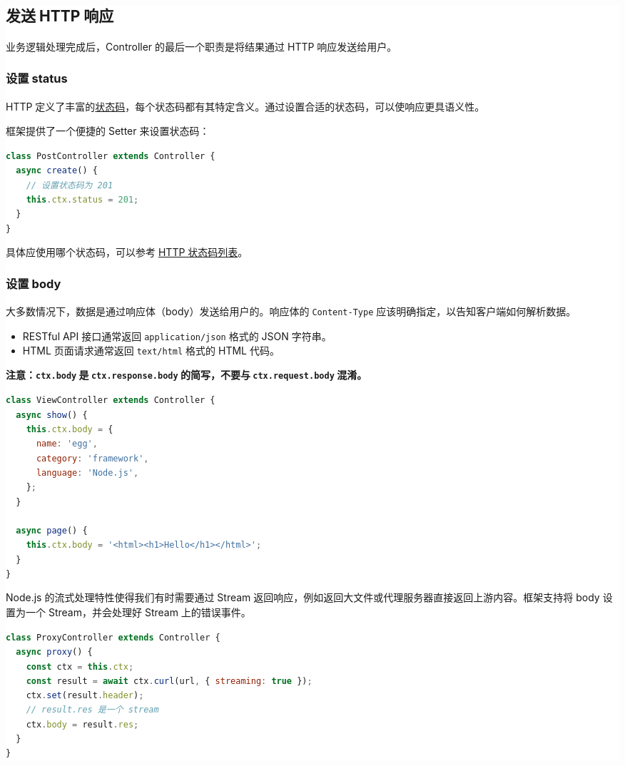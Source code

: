 ## 发送 HTTP 响应

业务逻辑处理完成后，Controller 的最后一个职责是将结果通过 HTTP 响应发送给用户。

### 设置 status

HTTP 定义了丰富的[状态码](https://en.wikipedia.org/wiki/List_of_HTTP_status_codes)，每个状态码都有其特定含义。通过设置合适的状态码，可以使响应更具语义性。

框架提供了一个便捷的 Setter 来设置状态码：

```javascript
class PostController extends Controller {
  async create() {
    // 设置状态码为 201
    this.ctx.status = 201;
  }
}
```

具体应使用哪个状态码，可以参考 [HTTP 状态码列表](https://en.wikipedia.org/wiki/List_of_HTTP_status_codes)。

### 设置 body

大多数情况下，数据是通过响应体（body）发送给用户的。响应体的 `Content-Type` 应该明确指定，以告知客户端如何解析数据。

- RESTful API 接口通常返回 `application/json` 格式的 JSON 字符串。
- HTML 页面请求通常返回 `text/html` 格式的 HTML 代码。

**注意：`ctx.body` 是 `ctx.response.body` 的简写，不要与 `ctx.request.body` 混淆。**

```javascript
class ViewController extends Controller {
  async show() {
    this.ctx.body = {
      name: 'egg',
      category: 'framework',
      language: 'Node.js',
    };
  }

  async page() {
    this.ctx.body = '<html><h1>Hello</h1></html>';
  }
}
```

Node.js 的流式处理特性使得我们有时需要通过 Stream 返回响应，例如返回大文件或代理服务器直接返回上游内容。框架支持将 body 设置为一个 Stream，并会处理好 Stream 上的错误事件。

```javascript
class ProxyController extends Controller {
  async proxy() {
    const ctx = this.ctx;
    const result = await ctx.curl(url, { streaming: true });
    ctx.set(result.header);
    // result.res 是一个 stream
    ctx.body = result.res;
  }
}
```

